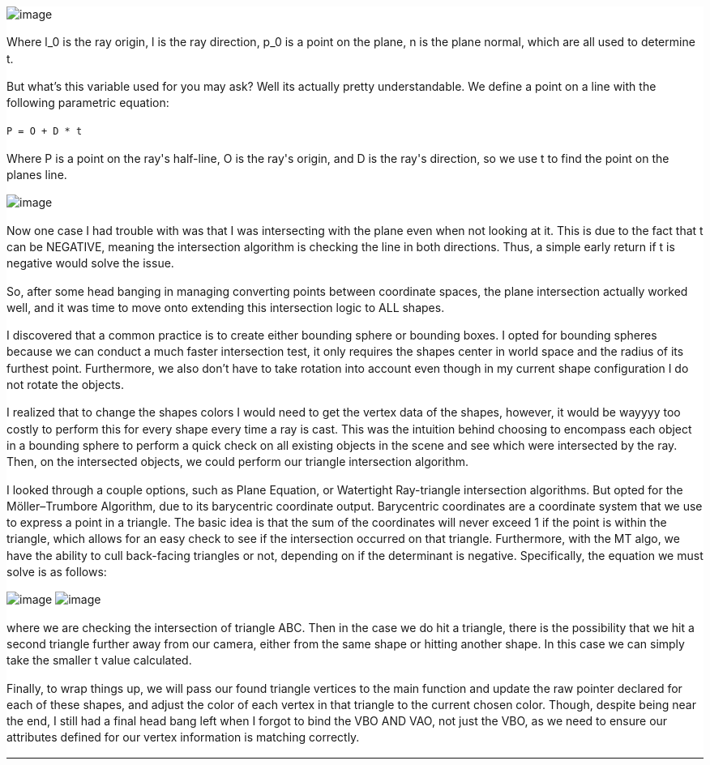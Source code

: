 ![image](https://github.com/user-attachments/assets/66471493-18d5-4450-a0b8-7360adaf95b9)


Where l_0 is the ray origin, l is the ray direction, p_0 is a point on the plane, n is the plane normal, which are all used to determine t.

But what’s this variable used for you may ask? Well its actually pretty understandable. We define a point on a line with the following parametric equation:

```
P = O + D * t
```

Where P is a point on the ray's half-line, O is the ray's origin, and D is the ray's direction, so we use t to find the point on the planes line.

![image](https://github.com/user-attachments/assets/a3be1b5e-95f4-40b1-8bce-894709f4b1bf)


Now one case I had trouble with was that I was intersecting with the plane even when not looking at it. This is due to the fact that t can be NEGATIVE, meaning the intersection algorithm is checking the line in both directions. Thus, a simple early return if t is negative would solve the issue.

So, after some head banging in managing converting points between coordinate spaces, the plane intersection actually worked well, and it was time to move onto extending this intersection logic to ALL shapes.

I discovered that a common practice is to create either bounding sphere or bounding boxes. I opted for bounding spheres because we can conduct a much faster intersection test, it only requires the shapes center in world space and the radius of its furthest point. Furthermore, we also don’t have to take rotation into account even though in my current shape configuration I do not rotate the objects.

I realized that to change the shapes colors I would need to get the vertex data of the shapes, however, it would be wayyyy too costly to perform this for every shape every time a ray is cast. This was the intuition behind choosing to encompass each object in a bounding sphere to perform a quick check on all existing objects in the scene and see which were intersected by the ray. Then, on the intersected objects, we could perform our triangle intersection algorithm.

I looked through a couple options, such as Plane Equation, or Watertight Ray-triangle intersection algorithms. But opted for the Möller–Trumbore Algorithm, due to its barycentric coordinate output. Barycentric coordinates are a coordinate system that we use to express a point in a triangle. The basic idea is that the sum of the coordinates will never exceed 1 if the point is within the triangle, which allows for an easy check to see if the intersection occurred on that triangle. Furthermore, with the MT algo, we have the ability to cull back-facing triangles or not, depending on if the determinant is negative. Specifically, the equation we must solve is as follows:

![image](https://github.com/user-attachments/assets/97ac8f2f-36a8-4303-ac04-b7729cafbf49)
![image](https://github.com/user-attachments/assets/212b4cc6-82a2-48a4-abda-bd0c74bc842f)

where we are checking the intersection of triangle ABC. Then in the case we do hit a triangle, there is the possibility that we hit a second triangle further away from our camera, either from the same shape or hitting another shape. In this case we can simply take the smaller t value calculated.

Finally, to wrap things up, we will pass our found triangle vertices to the main function and update the raw pointer declared for each of these shapes, and adjust the color of each vertex in that triangle to the current chosen color. Though, despite being near the end, I still had a final head bang left when I forgot to bind the VBO AND VAO, not just the VBO, as we need to ensure our attributes defined for our vertex information is matching correctly.

---
